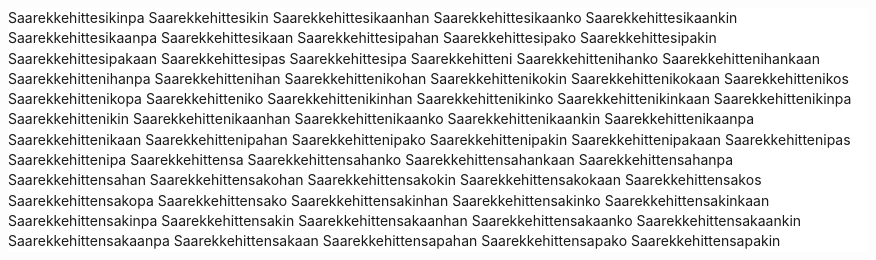 Saarekkehittesikinpa
Saarekkehittesikin
Saarekkehittesikaanhan
Saarekkehittesikaanko
Saarekkehittesikaankin
Saarekkehittesikaanpa
Saarekkehittesikaan
Saarekkehittesipahan
Saarekkehittesipako
Saarekkehittesipakin
Saarekkehittesipakaan
Saarekkehittesipas
Saarekkehittesipa
Saarekkehitteni
Saarekkehittenihanko
Saarekkehittenihankaan
Saarekkehittenihanpa
Saarekkehittenihan
Saarekkehittenikohan
Saarekkehittenikokin
Saarekkehittenikokaan
Saarekkehittenikos
Saarekkehittenikopa
Saarekkehitteniko
Saarekkehittenikinhan
Saarekkehittenikinko
Saarekkehittenikinkaan
Saarekkehittenikinpa
Saarekkehittenikin
Saarekkehittenikaanhan
Saarekkehittenikaanko
Saarekkehittenikaankin
Saarekkehittenikaanpa
Saarekkehittenikaan
Saarekkehittenipahan
Saarekkehittenipako
Saarekkehittenipakin
Saarekkehittenipakaan
Saarekkehittenipas
Saarekkehittenipa
Saarekkehittensa
Saarekkehittensahanko
Saarekkehittensahankaan
Saarekkehittensahanpa
Saarekkehittensahan
Saarekkehittensakohan
Saarekkehittensakokin
Saarekkehittensakokaan
Saarekkehittensakos
Saarekkehittensakopa
Saarekkehittensako
Saarekkehittensakinhan
Saarekkehittensakinko
Saarekkehittensakinkaan
Saarekkehittensakinpa
Saarekkehittensakin
Saarekkehittensakaanhan
Saarekkehittensakaanko
Saarekkehittensakaankin
Saarekkehittensakaanpa
Saarekkehittensakaan
Saarekkehittensapahan
Saarekkehittensapako
Saarekkehittensapakin